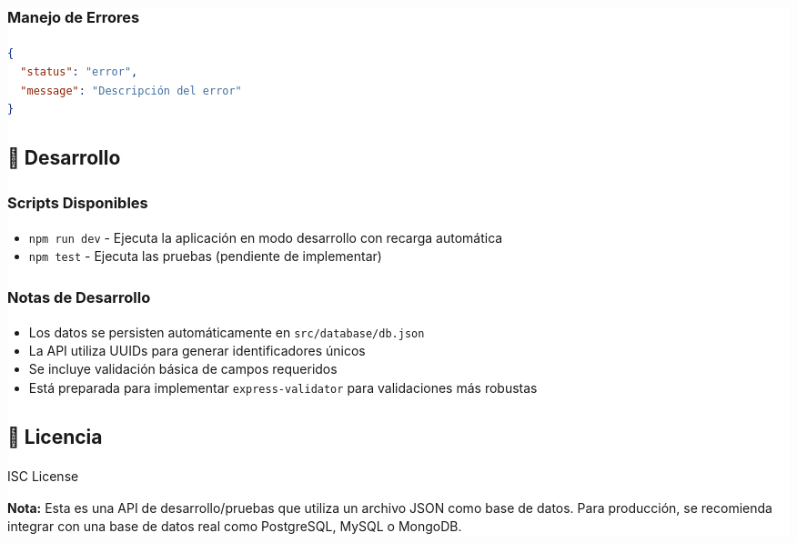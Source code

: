 ### Manejo de Errores
```json
{
  "status": "error",
  "message": "Descripción del error"
}
```

## 🔧 Desarrollo

### Scripts Disponibles
- `npm run dev` - Ejecuta la aplicación en modo desarrollo con recarga automática
- `npm test` - Ejecuta las pruebas (pendiente de implementar)

### Notas de Desarrollo
- Los datos se persisten automáticamente en `src/database/db.json`
- La API utiliza UUIDs para generar identificadores únicos
- Se incluye validación básica de campos requeridos
- Está preparada para implementar `express-validator` para validaciones más robustas

## 📄 Licencia

ISC License


**Nota:** Esta es una API de desarrollo/pruebas que utiliza un archivo JSON como base de datos. Para producción, se recomienda integrar con una base de datos real como PostgreSQL, MySQL o MongoDB.
